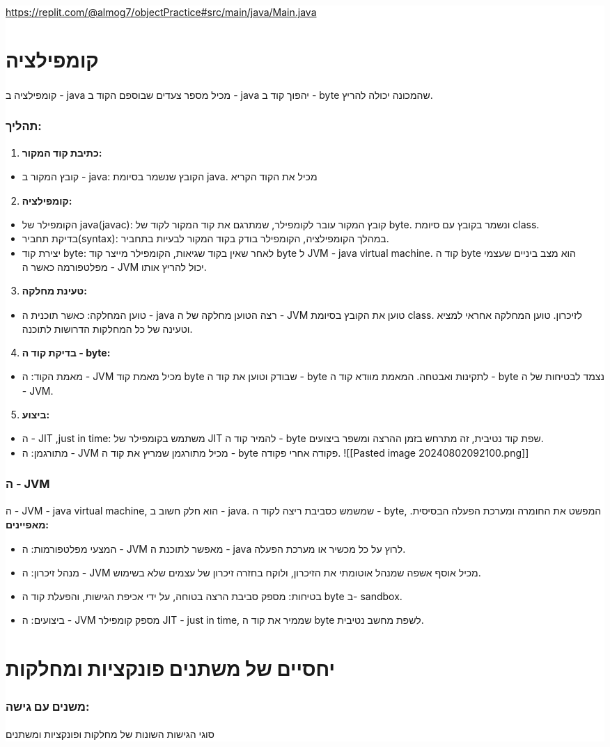 https://replit.com/@almog7/objectPractice#src/main/java/Main.java
# קומפילציה
 קומפילציה ב - java מכיל מספר צעדים שבוספם הקוד ב - java יהפוך קוד ב - byte שהמכונה יכולה להריץ.
 ### תהליך:
1) **כתיבת קוד המקור:**
- קובץ המקור ב - java: הקובץ שנשמר בסיומת java. מכיל את הקוד הקריא

2) **קומפילציה:**
- הקומפילר של java(javac):
קובץ המקור עובר לקומפילר, שמתרגם את קוד המקור לקוד של byte. ונשמר בקובץ עם סיומת class.
- בדיקת תחביר(syntax):
במהלך הקומפילציה, הקומפילר בודק בקוד המקור לבעיות בתחביר.
- יצירת קוד byte:
לאחר שאין בקוד שגיאות, הקומפילר מייצר קוד byte ל JVM - java virtual machine.  קוד ה byte הוא מצב ביניים שעצמי מפלטפורמה כאשר ה - JVM יכול להריץ אותו.

3) **טעינת מחלקה:**
- טוען המחלקה:
כאשר תוכנית ה - java רצה הטוען מחלקה של ה - JVM טוען את הקובץ בסיומת class. לזיכרון.
טוען המחלקה אחראי למציא וטעינה של כל המחלקות הדרושות לתוכנה.

4) **בדיקת קוד ה - byte:**
- מאמת הקוד:
ה - JVM מכיל מאמת קוד byte שבודק וטוען את קוד ה - byte לתקינות ואבטחה. 
המאמת מוודא קוד ה - byte נצמד לבטיחות של ה - JVM.

5) **ביצוע:**
- ה - JIT ,just in time:
משתמש בקומפילר של JIT להמיר קוד ה - byte שפת קוד נטיבית,  זה מתרחש בזמן ההרצה ומשפר ביצועים.
- מתורגמן:
ה - JVM מכיל מתורגמן שמריץ את קוד ה - byte פקודה אחרי פקודה.
![[Pasted image 20240802092100.png]]
### ה - JVM
ה - JVM - java virtual machine, הוא חלק חשוב ב - java. שמשמש כסביבת ריצה לקוד ה - byte, המפשט את החומרה ומערכת הפעלה הבסיסית.
**מאפיינים:**

- המצעי מפלטפורמות:
ה - JVM מאפשר לתוכנת ה - java לרוץ על כל מכשיר או מערכת הפעלה.

- מנהל זיכרון:
ה - JVM מכיל אוסף אשפה שמנהל אוטומתי את הזיכרון, ולוקח בחזרה זיכרון של עצמים שלא בשימוש.

- בטיחות:
מספק סביבת הרצה בטוחה, על ידי אכיפת הגישות, והפעלת קוד ה byte ב- sandbox.

- ביצועים:
ה - JVM מספק קומפילר JIT - just in time, שממיר את קוד ה byte לשפת מחשב נטיבית.
# יחסיים של משתנים פונקציות ומחלקות
### משנים עם גישה:
סוגי הגישות השונות של מחלקות ופונקציות ומשתנים

